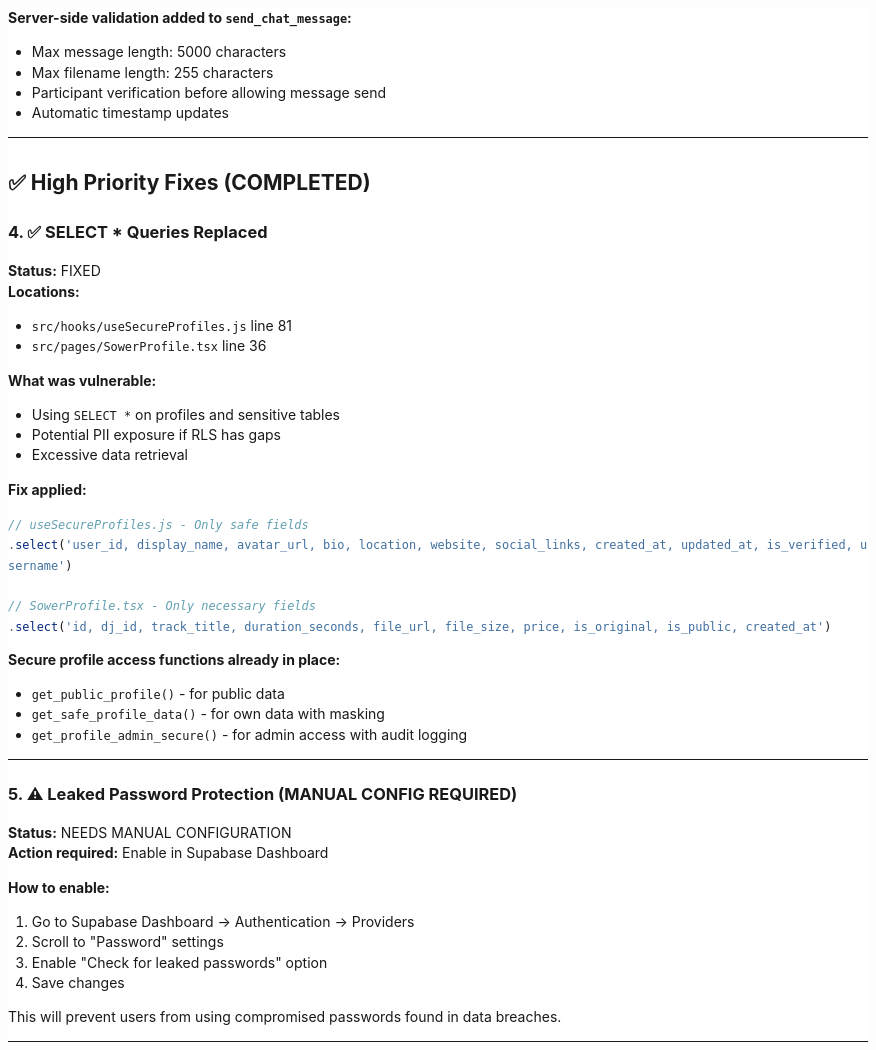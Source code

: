 **Server-side validation added to `send_chat_message`:**
- Max message length: 5000 characters
- Max filename length: 255 characters
- Participant verification before allowing message send
- Automatic timestamp updates

---

## ✅ High Priority Fixes (COMPLETED)

### 4. ✅ SELECT * Queries Replaced
**Status:** FIXED  
**Locations:**
- `src/hooks/useSecureProfiles.js` line 81
- `src/pages/SowerProfile.tsx` line 36

**What was vulnerable:**
- Using `SELECT *` on profiles and sensitive tables
- Potential PII exposure if RLS has gaps
- Excessive data retrieval

**Fix applied:**
```javascript
// useSecureProfiles.js - Only safe fields
.select('user_id, display_name, avatar_url, bio, location, website, social_links, created_at, updated_at, is_verified, username')

// SowerProfile.tsx - Only necessary fields  
.select('id, dj_id, track_title, duration_seconds, file_url, file_size, price, is_original, is_public, created_at')
```

**Secure profile access functions already in place:**
- `get_public_profile()` - for public data
- `get_safe_profile_data()` - for own data with masking
- `get_profile_admin_secure()` - for admin access with audit logging

---

### 5. ⚠️ Leaked Password Protection (MANUAL CONFIG REQUIRED)

**Status:** NEEDS MANUAL CONFIGURATION  
**Action required:** Enable in Supabase Dashboard

**How to enable:**
1. Go to Supabase Dashboard → Authentication → Providers
2. Scroll to "Password" settings
3. Enable "Check for leaked passwords" option
4. Save changes

This will prevent users from using compromised passwords found in data breaches.

---
